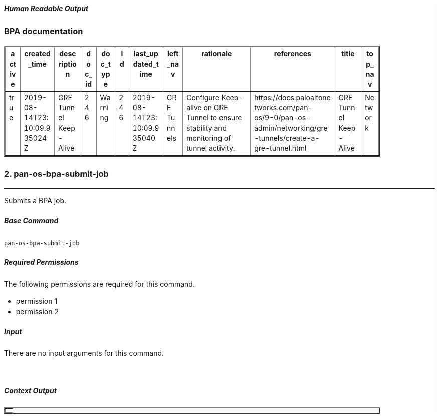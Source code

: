 <h5>Human Readable Output</h5>
<p>
<h3>BPA documentation</h3>
<table style="width:750px" border="2" cellpadding="6">
  <thead>
    <tr>
      <th><strong>active</strong></th>
      <th><strong>created_time</strong></th>
      <th><strong>description</strong></th>
      <th><strong>doc_id</strong></th>
      <th><strong>doc_type</strong></th>
      <th><strong>id</strong></th>
      <th><strong>last_updated_time</strong></th>
      <th><strong>left_nav</strong></th>
      <th><strong>rationale</strong></th>
      <th><strong>references</strong></th>
      <th><strong>title</strong></th>
      <th><strong>top_nav</strong></th>
    </tr>
  </thead>
  <tbody>
    <tr>
      <td> true </td>
      <td> 2019-08-14T23:10:09.935024Z </td>
      <td> GRE Tunnel Keep-Alive </td>
      <td> 246 </td>
      <td> Warning </td>
      <td> 246 </td>
      <td> 2019-08-14T23:10:09.935040Z </td>
      <td> GRE Tunnels </td>
      <td> Configure Keep-alive on GRE Tunnel to ensure stability and monitoring of tunnel activity. </td>
      <td> https://docs.paloaltonetworks.com/pan-os/9-0/pan-os-admin/networking/gre-tunnels/create-a-gre-tunnel.html </td>
      <td> GRE Tunnel Keep-Alive </td>
      <td> Network </td>
    </tr>
    </tbody>
    </table>


</p>

<h3 id="pan-os-bpa-submit-job">2. pan-os-bpa-submit-job</h3>
<hr>
<p>Submits a BPA job.</p>
<h5>Base Command</h5>
<p>
  <code>pan-os-bpa-submit-job</code>
</p>

<h5>Required Permissions</h5>
<p>The following permissions are required for this command.</p>
<ul>
    <li>permission 1</li>
    <li>permission 2</li>
</ul>
<h5>Input</h5>
There are no input arguments for this command.
<p>&nbsp;</p>
<h5>Context Output</h5>
<table style="width:750px" border="2" cellpadding="6">
  <thead>
    <tr>
      <th>